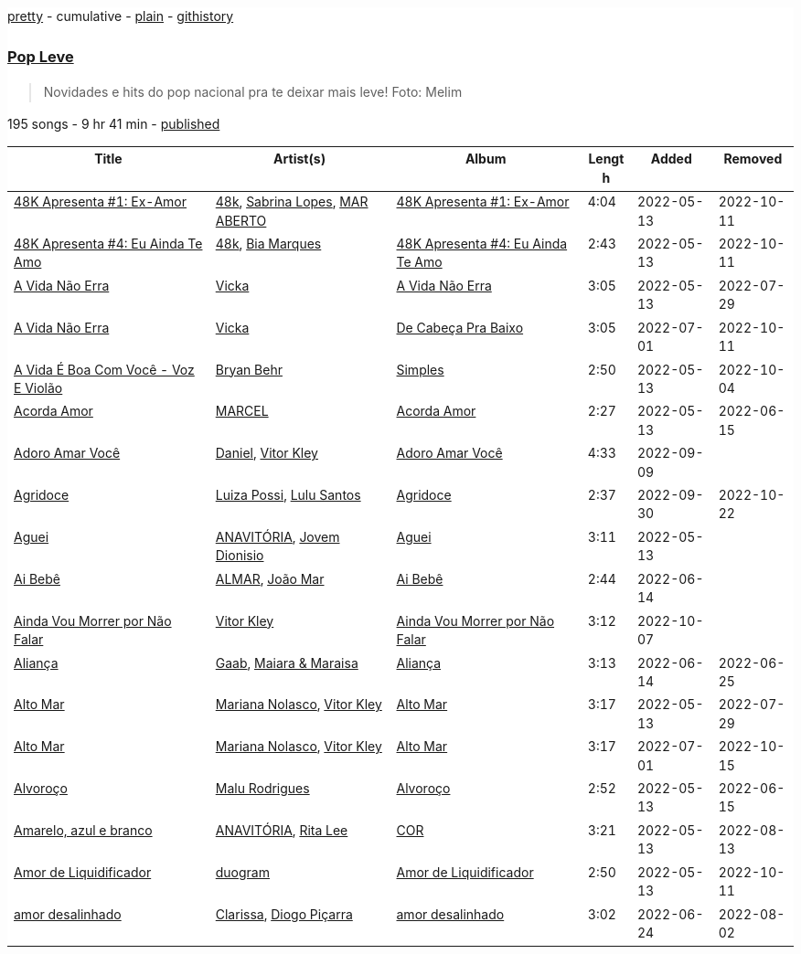 [pretty](/playlists/pretty/37i9dQZF1DX8mWv7JDZ0Ht.md) - cumulative - [plain](/playlists/plain/37i9dQZF1DX8mWv7JDZ0Ht) - [githistory](https://github.githistory.xyz/mackorone/spotify-playlist-archive/blob/main/playlists/plain/37i9dQZF1DX8mWv7JDZ0Ht)

### [Pop Leve](https://open.spotify.com/playlist/37i9dQZF1DX8mWv7JDZ0Ht)

> Novidades e hits do pop nacional pra te deixar mais leve! Foto: Melim

195 songs - 9 hr 41 min - [published](https://open.spotify.com/playlist/5tkcffSh1F75PZZSEVmuv8)

| Title | Artist(s) | Album | Length | Added | Removed |
|---|---|---|---|---|---|
| [48K Apresenta \#1: Ex\-Amor](https://open.spotify.com/track/0S9vWGG4Ywb93Krl6do2QD) | [48k](https://open.spotify.com/artist/607zxx4kUoATMyFz7FahmI), [Sabrina Lopes](https://open.spotify.com/artist/70p8zOZeaAh5bskcL0dCtH), [MAR ABERTO](https://open.spotify.com/artist/2PK9pWPbpzjPDM2HVR1NEO) | [48K Apresenta \#1: Ex\-Amor](https://open.spotify.com/album/08RqGivsIeiXzUq2yhAOF7) | 4:04 | 2022-05-13 | 2022-10-11 |
| [48K Apresenta \#4: Eu Ainda Te Amo](https://open.spotify.com/track/5UvrBOUdaADTBCV63v9cqD) | [48k](https://open.spotify.com/artist/607zxx4kUoATMyFz7FahmI), [Bia Marques](https://open.spotify.com/artist/0fUdNywWe3Nfb8eClIue8R) | [48K Apresenta \#4: Eu Ainda Te Amo](https://open.spotify.com/album/4oTmatehS94y8mIDCHACbx) | 2:43 | 2022-05-13 | 2022-10-11 |
| [A Vida Não Erra](https://open.spotify.com/track/1vT7MW3pMQfYC8ZsVbLIGD) | [Vicka](https://open.spotify.com/artist/5ITGPHkPyU6uvvrhMjCGai) | [A Vida Não Erra](https://open.spotify.com/album/71rL4hsd3a7mI0qQVNcfVM) | 3:05 | 2022-05-13 | 2022-07-29 |
| [A Vida Não Erra](https://open.spotify.com/track/3JPTkwFCf0SHfRVWOpZetC) | [Vicka](https://open.spotify.com/artist/5ITGPHkPyU6uvvrhMjCGai) | [De Cabeça Pra Baixo](https://open.spotify.com/album/36mc8clQQYccyzD9HkzXPv) | 3:05 | 2022-07-01 | 2022-10-11 |
| [A Vida É Boa Com Você \- Voz E Violão](https://open.spotify.com/track/7w36CnYumoRl1ryZOWsJnk) | [Bryan Behr](https://open.spotify.com/artist/1nbIxJpSdhe1dzImxd8WfF) | [Simples](https://open.spotify.com/album/7xVxIAZOM8ac4viH06lVD9) | 2:50 | 2022-05-13 | 2022-10-04 |
| [Acorda Amor](https://open.spotify.com/track/3wcfLGyG8FRCWxZOO7NsII) | [MARCEL](https://open.spotify.com/artist/6u0K20qShucTXhhb9lOZjX) | [Acorda Amor](https://open.spotify.com/album/5qCDzPx6lP6XKlYO6sbHBx) | 2:27 | 2022-05-13 | 2022-06-15 |
| [Adoro Amar Você](https://open.spotify.com/track/1Epc5aVhjQLAfF0tZJnDAZ) | [Daniel](https://open.spotify.com/artist/2wwWukJBsCikjlj7vlbQkM), [Vitor Kley](https://open.spotify.com/artist/4FGcERJWMg8ENOLixwF71U) | [Adoro Amar Você](https://open.spotify.com/album/0dMtLl7Qgizyv3ry7MaZVl) | 4:33 | 2022-09-09 |  |
| [Agridoce](https://open.spotify.com/track/7vMa1EWSLnbjSCcaniuZsL) | [Luiza Possi](https://open.spotify.com/artist/46P1tvf6evAk5wk2Rg3jOq), [Lulu Santos](https://open.spotify.com/artist/0A1oy7PC7fdzURgaLaWkL1) | [Agridoce](https://open.spotify.com/album/5N6IeS8Ebyiwk0qC20MItk) | 2:37 | 2022-09-30 | 2022-10-22 |
| [Aguei](https://open.spotify.com/track/3hCJ7bncN6wjLxWCxhUSkp) | [ANAVITÓRIA](https://open.spotify.com/artist/1sPg5EHuQXTMElpZ4iUgXe), [Jovem Dionisio](https://open.spotify.com/artist/4m5LghDfOKFZNEBZ0GO1OQ) | [Aguei](https://open.spotify.com/album/2vOz8ssYDr5H8LTusYbmzd) | 3:11 | 2022-05-13 |  |
| [Ai Bebê](https://open.spotify.com/track/5cIAwDYkTTGyNFgXzXROdF) | [ALMAR](https://open.spotify.com/artist/4859dldHEllxxWOTQS1QKI), [João Mar](https://open.spotify.com/artist/2NV1SEgX1h3DIADJjzRrQy) | [Ai Bebê](https://open.spotify.com/album/5Ib7gIzkMJSFENH7ZzJCPX) | 2:44 | 2022-06-14 |  |
| [Ainda Vou Morrer por Não Falar](https://open.spotify.com/track/3Lh9v1tenzstOMXEwL9Yar) | [Vitor Kley](https://open.spotify.com/artist/4FGcERJWMg8ENOLixwF71U) | [Ainda Vou Morrer por Não Falar](https://open.spotify.com/album/4sZn8YVyraqukoODDWMpLM) | 3:12 | 2022-10-07 |  |
| [Aliança](https://open.spotify.com/track/2tLfyFT8X6MmdYsyo9x5Gg) | [Gaab](https://open.spotify.com/artist/2iK1rsbYstkSVn57M4s8ut), [Maiara & Maraisa](https://open.spotify.com/artist/59jlthNnbmim5l9tmNA7se) | [Aliança](https://open.spotify.com/album/6xTuOYTLMwNqwbyNHTtAot) | 3:13 | 2022-06-14 | 2022-06-25 |
| [Alto Mar](https://open.spotify.com/track/0UAeeeqIozUW3g5w86bp9m) | [Mariana Nolasco](https://open.spotify.com/artist/2DMXwm5MCyjDIQ7W3Zh7EH), [Vitor Kley](https://open.spotify.com/artist/4FGcERJWMg8ENOLixwF71U) | [Alto Mar](https://open.spotify.com/album/7LevgNPvMOCz0xVDQ61wM0) | 3:17 | 2022-05-13 | 2022-07-29 |
| [Alto Mar](https://open.spotify.com/track/7GwO8ewOutzHzL3HeMbxK4) | [Mariana Nolasco](https://open.spotify.com/artist/2DMXwm5MCyjDIQ7W3Zh7EH), [Vitor Kley](https://open.spotify.com/artist/4FGcERJWMg8ENOLixwF71U) | [Alto Mar](https://open.spotify.com/album/6DahyEuFWlMu8ECGM2lrDX) | 3:17 | 2022-07-01 | 2022-10-15 |
| [Alvoroço](https://open.spotify.com/track/2eDuRj2ndCZkpojzlAS79I) | [Malu Rodrigues](https://open.spotify.com/artist/4GiLjWLDEAfW8Cy7mmYnbp) | [Alvoroço](https://open.spotify.com/album/7zQ5XIkKJWTAuA8zLEVTYV) | 2:52 | 2022-05-13 | 2022-06-15 |
| [Amarelo, azul e branco](https://open.spotify.com/track/2LOIoeI16A8jjKubPKoCSa) | [ANAVITÓRIA](https://open.spotify.com/artist/1sPg5EHuQXTMElpZ4iUgXe), [Rita Lee](https://open.spotify.com/artist/7dnT2FUXhjirperXaH22IJ) | [COR](https://open.spotify.com/album/43Q8jiKg8whuFnVCwA1xOC) | 3:21 | 2022-05-13 | 2022-08-13 |
| [Amor de Liquidificador](https://open.spotify.com/track/52R4PTY20KvlXSeyhNSfte) | [duogram](https://open.spotify.com/artist/3fuNvXraxWHImqMp0jfQ8Y) | [Amor de Liquidificador](https://open.spotify.com/album/59m9JgIeX1Fa3mmxqTrV04) | 2:50 | 2022-05-13 | 2022-10-11 |
| [amor desalinhado](https://open.spotify.com/track/14Y83kEVHr3ktSp2wDK7Gj) | [Clarissa](https://open.spotify.com/artist/0DLHvj99Ne31Ockr6koARK), [Diogo Piçarra](https://open.spotify.com/artist/3tOS3iTJSHwowFPRdR4Wsf) | [amor desalinhado](https://open.spotify.com/album/3elPKbmjOlzJAvwJq6KIu7) | 3:02 | 2022-06-24 | 2022-08-02 |
